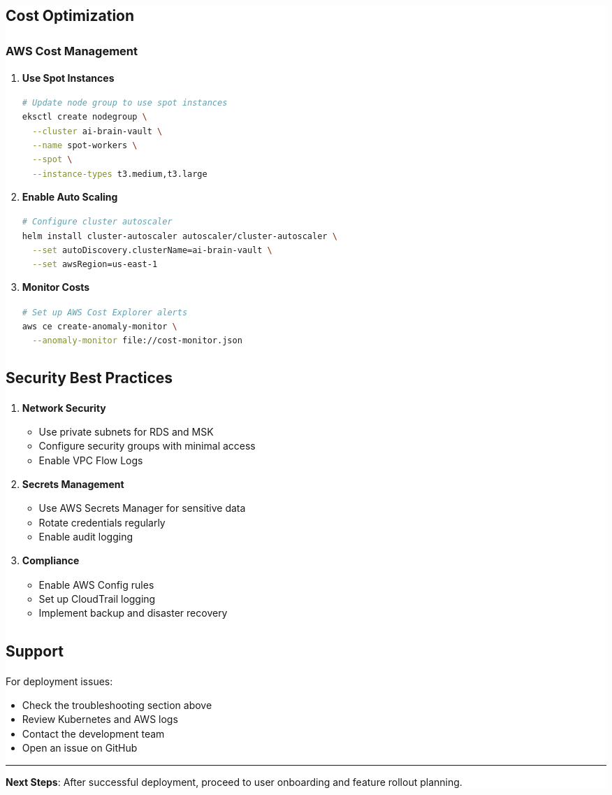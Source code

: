 ## Cost Optimization

### AWS Cost Management

1. **Use Spot Instances**
   ```bash
   # Update node group to use spot instances
   eksctl create nodegroup \
     --cluster ai-brain-vault \
     --name spot-workers \
     --spot \
     --instance-types t3.medium,t3.large
   ```

2. **Enable Auto Scaling**
   ```bash
   # Configure cluster autoscaler
   helm install cluster-autoscaler autoscaler/cluster-autoscaler \
     --set autoDiscovery.clusterName=ai-brain-vault \
     --set awsRegion=us-east-1
   ```

3. **Monitor Costs**
   ```bash
   # Set up AWS Cost Explorer alerts
   aws ce create-anomaly-monitor \
     --anomaly-monitor file://cost-monitor.json
   ```

## Security Best Practices

1. **Network Security**
   - Use private subnets for RDS and MSK
   - Configure security groups with minimal access
   - Enable VPC Flow Logs

2. **Secrets Management**
   - Use AWS Secrets Manager for sensitive data
   - Rotate credentials regularly
   - Enable audit logging

3. **Compliance**
   - Enable AWS Config rules
   - Set up CloudTrail logging
   - Implement backup and disaster recovery

## Support

For deployment issues:
- Check the troubleshooting section above
- Review Kubernetes and AWS logs
- Contact the development team
- Open an issue on GitHub

---

**Next Steps**: After successful deployment, proceed to user onboarding and feature rollout planning. 